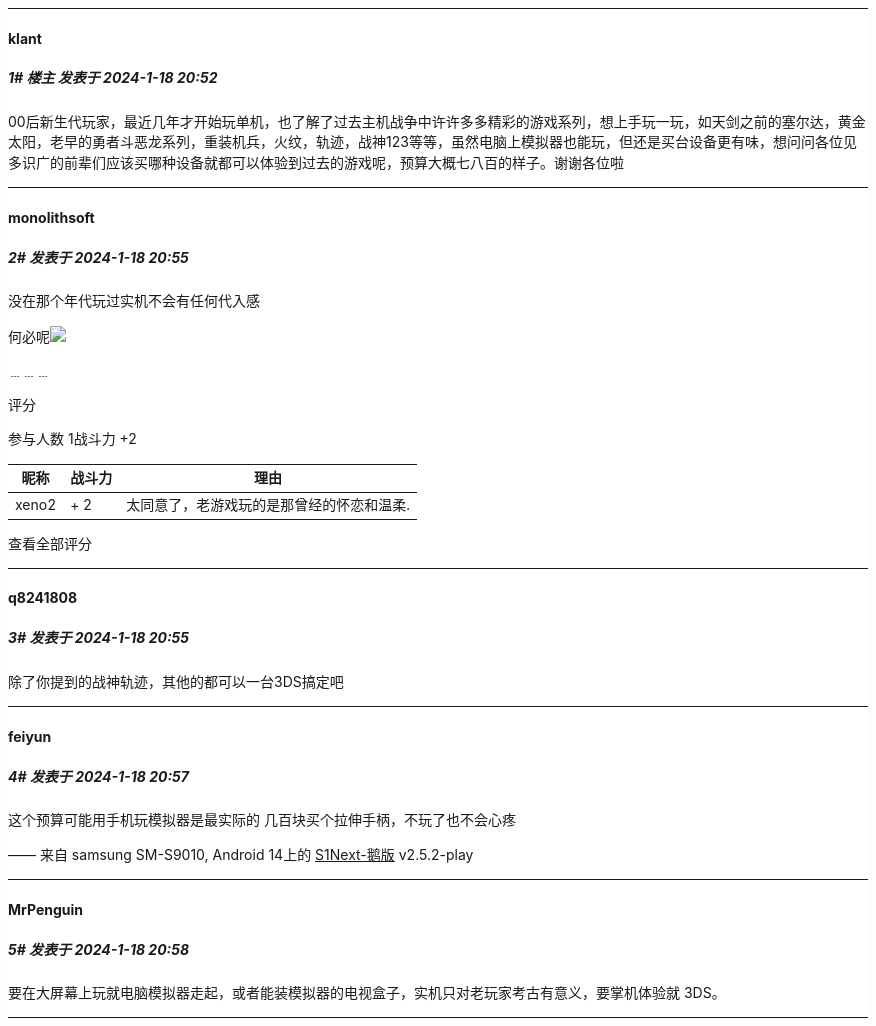 
*****

####  klant  
##### 1#       楼主       发表于 2024-1-18 20:52

00后新生代玩家，最近几年才开始玩单机，也了解了过去主机战争中许许多多精彩的游戏系列，想上手玩一玩，如天剑之前的塞尔达，黄金太阳，老早的勇者斗恶龙系列，重装机兵，火纹，轨迹，战神123等等，虽然电脑上模拟器也能玩，但还是买台设备更有味，想问问各位见多识广的前辈们应该买哪种设备就都可以体验到过去的游戏呢，预算大概七八百的样子。谢谢各位啦

*****

####  monolithsoft  
##### 2#       发表于 2024-1-18 20:55

没在那个年代玩过实机不会有任何代入感

何必呢<img src="https://static.saraba1st.com/image/smiley/face2017/067.png" referrerpolicy="no-referrer">

﹍﹍﹍

评分

 参与人数 1战斗力 +2

|昵称|战斗力|理由|
|----|---|---|
| xeno2| + 2|太同意了，老游戏玩的是那曾经的怀恋和温柔.|

查看全部评分

*****

####  q8241808  
##### 3#       发表于 2024-1-18 20:55

除了你提到的战神轨迹，其他的都可以一台3DS搞定吧

*****

####  feiyun  
##### 4#       发表于 2024-1-18 20:57

这个预算可能用手机玩模拟器是最实际的
几百块买个拉伸手柄，不玩了也不会心疼

—— 来自 samsung SM-S9010, Android 14上的 [S1Next-鹅版](https://github.com/ykrank/S1-Next/releases) v2.5.2-play

*****

####  MrPenguin  
##### 5#       发表于 2024-1-18 20:58

要在大屏幕上玩就电脑模拟器走起，或者能装模拟器的电视盒子，实机只对老玩家考古有意义，要掌机体验就 3DS。

*****
